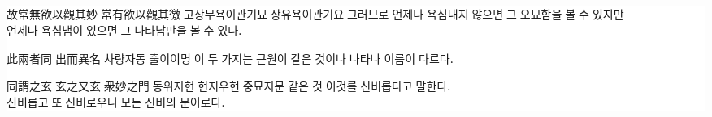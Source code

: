 <p>
	故常無欲以觀其妙
	常有欲以觀其徼
<span class="chinese-korean-transliteration">
	고상무욕이관기묘
	상유욕이관기요
</span>
<span class="chinese-korean-translation">
	그러므로 언제나 욕심내지 않으면 그 오묘함을 볼 수 있지만
	<br>
	언제나 욕심냄이 있으면 그 나타남만을 볼 수 있다.
</span>
</p>

<p>
	此兩者同
	出而異名
<span class="chinese-korean-transliteration">
	차량자동
	출이이명
</span>
<span class="chinese-korean-translation">
	이 두 가지는 근원이 같은 것이나
	나타나 이름이 다르다.
</span>
</p>

<p>
	同謂之玄
	玄之又玄
	衆妙之門
<span class="chinese-korean-transliteration">
	동위지현
	현지우현
	중묘지문
</span>
<span class="chinese-korean-translation">
	같은 것 이것를 신비롭다고 말한다.
	<br>
	신비롭고 또 신비로우니 모든 신비의 문이로다.
</span>
</p>
</div>
